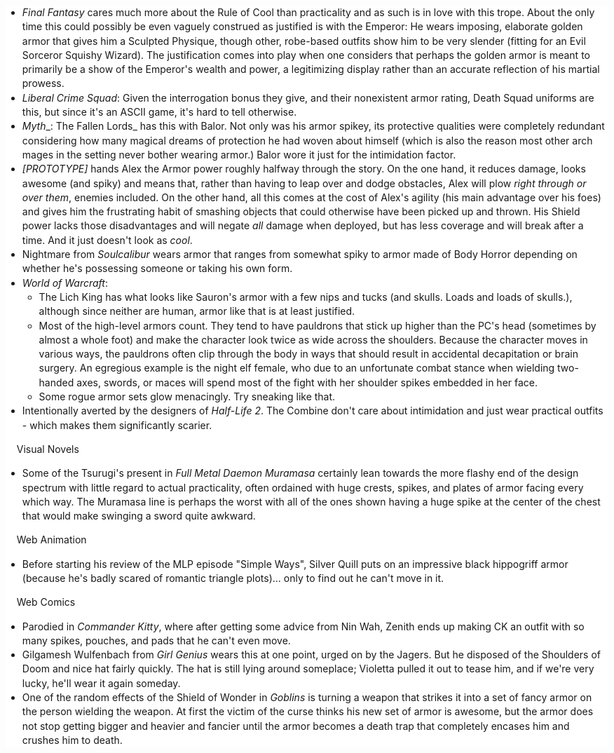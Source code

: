 -   _Final Fantasy_ cares much more about the Rule of Cool than practicality and as such is in love with this trope. About the only time this could possibly be even vaguely construed as justified is with the Emperor: He wears imposing, elaborate golden armor that gives him a Sculpted Physique, though other, robe-based outfits show him to be very slender (fitting for an Evil Sorceror Squishy Wizard). The justification comes into play when one considers that perhaps the golden armor is meant to primarily be a show of the Emperor's wealth and power, a legitimizing display rather than an accurate reflection of his martial prowess.
-   _Liberal Crime Squad_: Given the interrogation bonus they give, and their nonexistent armor rating, Death Squad uniforms are this, but since it's an ASCII game, it's hard to tell otherwise.
-   _Myth__: The Fallen Lords_ has this with Balor. Not only was his armor spikey, its protective qualities were completely redundant considering how many magical dreams of protection he had woven about himself (which is also the reason most other arch mages in the setting never bother wearing armor.) Balor wore it just for the intimidation factor.
-   _\[PROTOTYPE\]_ hands Alex the Armor power roughly halfway through the story. On the one hand, it reduces damage, looks awesome (and spiky) and means that, rather than having to leap over and dodge obstacles, Alex will plow _right through or over them_, enemies included. On the other hand, all this comes at the cost of Alex's agility (his main advantage over his foes) and gives him the frustrating habit of smashing objects that could otherwise have been picked up and thrown. His Shield power lacks those disadvantages and will negate _all_ damage when deployed, but has less coverage and will break after a time. And it just doesn't look as _cool_.
-   Nightmare from _Soulcalibur_ wears armor that ranges from somewhat spiky to armor made of Body Horror depending on whether he's possessing someone or taking his own form.
-   _World of Warcraft_:
    -   The Lich King has what looks like Sauron's armor with a few nips and tucks (and skulls. Loads and loads of skulls.), although since neither are human, armor like that is at least justified.
    -   Most of the high-level armors count. They tend to have pauldrons that stick up higher than the PC's head (sometimes by almost a whole foot) and make the character look twice as wide across the shoulders. Because the character moves in various ways, the pauldrons often clip through the body in ways that should result in accidental decapitation or brain surgery. An egregious example is the night elf female, who due to an unfortunate combat stance when wielding two-handed axes, swords, or maces will spend most of the fight with her shoulder spikes embedded in her face.
    -   Some rogue armor sets glow menacingly. Try sneaking like that.
-   Intentionally averted by the designers of _Half-Life 2_. The Combine don't care about intimidation and just wear practical outfits - which makes them significantly scarier.

    Visual Novels 

-   Some of the Tsurugi's present in _Full Metal Daemon Muramasa_ certainly lean towards the more flashy end of the design spectrum with little regard to actual practicality, often ordained with huge crests, spikes, and plates of armor facing every which way. The Muramasa line is perhaps the worst with all of the ones shown having a huge spike at the center of the chest that would make swinging a sword quite awkward.

    Web Animation 

-   Before starting his review of the MLP episode "Simple Ways", Silver Quill puts on an impressive black hippogriff armor (because he's badly scared of romantic triangle plots)... only to find out he can't move in it.

    Web Comics 

-   Parodied in _Commander Kitty_, where after getting some advice from Nin Wah, Zenith ends up making CK an outfit with so many spikes, pouches, and pads that he can't even move.
-   Gilgamesh Wulfenbach from _Girl Genius_ wears this at one point, urged on by the Jagers. But he disposed of the Shoulders of Doom and nice hat fairly quickly. The hat is still lying around someplace; Violetta pulled it out to tease him, and if we're very lucky, he'll wear it again someday.
-   One of the random effects of the Shield of Wonder in _Goblins_ is turning a weapon that strikes it into a set of fancy armor on the person wielding the weapon. At first the victim of the curse thinks his new set of armor is awesome, but the armor does not stop getting bigger and heavier and fancier until the armor becomes a death trap that completely encases him and crushes him to death.
